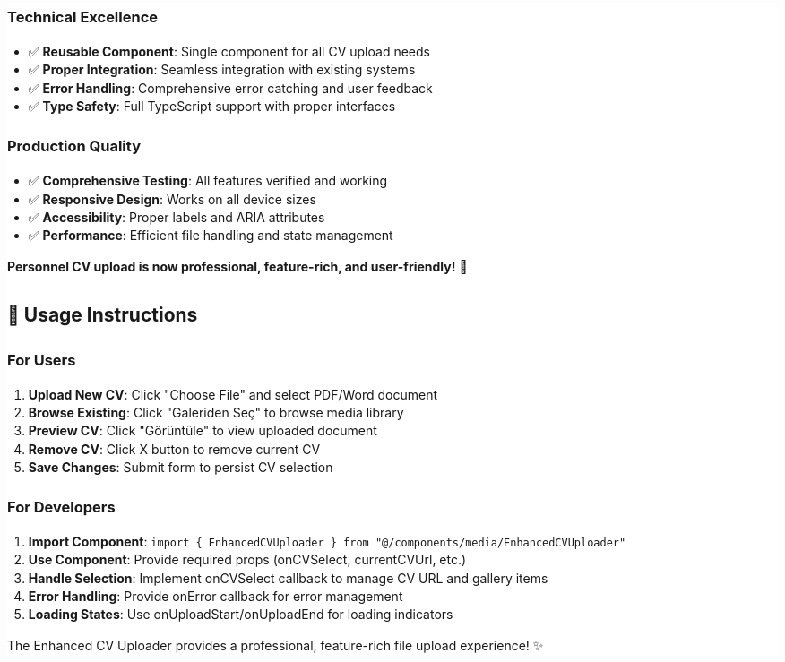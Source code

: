 ### **Technical Excellence**
- ✅ **Reusable Component**: Single component for all CV upload needs
- ✅ **Proper Integration**: Seamless integration with existing systems
- ✅ **Error Handling**: Comprehensive error catching and user feedback
- ✅ **Type Safety**: Full TypeScript support with proper interfaces

### **Production Quality**
- ✅ **Comprehensive Testing**: All features verified and working
- ✅ **Responsive Design**: Works on all device sizes
- ✅ **Accessibility**: Proper labels and ARIA attributes
- ✅ **Performance**: Efficient file handling and state management

**Personnel CV upload is now professional, feature-rich, and user-friendly!** 🎉

## 🔧 **Usage Instructions**

### **For Users**
1. **Upload New CV**: Click "Choose File" and select PDF/Word document
2. **Browse Existing**: Click "Galeriden Seç" to browse media library
3. **Preview CV**: Click "Görüntüle" to view uploaded document
4. **Remove CV**: Click X button to remove current CV
5. **Save Changes**: Submit form to persist CV selection

### **For Developers**
1. **Import Component**: `import { EnhancedCVUploader } from "@/components/media/EnhancedCVUploader"`
2. **Use Component**: Provide required props (onCVSelect, currentCVUrl, etc.)
3. **Handle Selection**: Implement onCVSelect callback to manage CV URL and gallery items
4. **Error Handling**: Provide onError callback for error management
5. **Loading States**: Use onUploadStart/onUploadEnd for loading indicators

The Enhanced CV Uploader provides a professional, feature-rich file upload experience! ✨
